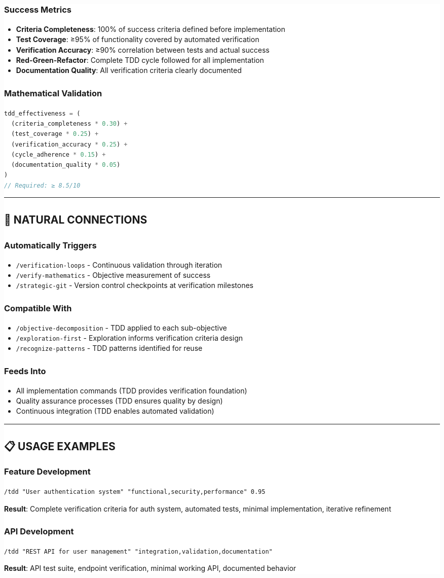 ### **Success Metrics**
- **Criteria Completeness**: 100% of success criteria defined before implementation
- **Test Coverage**: ≥95% of functionality covered by automated verification
- **Verification Accuracy**: ≥90% correlation between tests and actual success
- **Red-Green-Refactor**: Complete TDD cycle followed for all implementation
- **Documentation Quality**: All verification criteria clearly documented

### **Mathematical Validation**
```javascript
tdd_effectiveness = (
  (criteria_completeness * 0.30) +
  (test_coverage * 0.25) +
  (verification_accuracy * 0.25) +
  (cycle_adherence * 0.15) +
  (documentation_quality * 0.05)
)
// Required: ≥ 8.5/10
```

---

## 🔗 **NATURAL CONNECTIONS**

### **Automatically Triggers**
- `/verification-loops` - Continuous validation through iteration
- `/verify-mathematics` - Objective measurement of success
- `/strategic-git` - Version control checkpoints at verification milestones

### **Compatible With**
- `/objective-decomposition` - TDD applied to each sub-objective
- `/exploration-first` - Exploration informs verification criteria design
- `/recognize-patterns` - TDD patterns identified for reuse

### **Feeds Into**
- All implementation commands (TDD provides verification foundation)
- Quality assurance processes (TDD ensures quality by design)
- Continuous integration (TDD enables automated validation)

---

## 📋 **USAGE EXAMPLES**

### **Feature Development**
```text
/tdd "User authentication system" "functional,security,performance" 0.95
```
**Result**: Complete verification criteria for auth system, automated tests, minimal implementation, iterative refinement

### **API Development**
```text
/tdd "REST API for user management" "integration,validation,documentation"
```
**Result**: API test suite, endpoint verification, minimal working API, documented behavior
